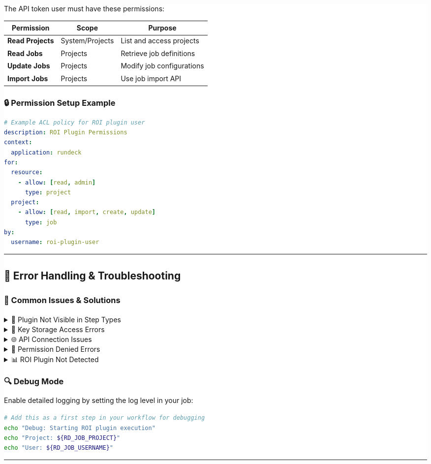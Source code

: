 The API token user must have these permissions:

| Permission | Scope | Purpose |
|------------|-------|---------|
| **Read Projects** | System/Projects | List and access projects |
| **Read Jobs** | Projects | Retrieve job definitions |
| **Update Jobs** | Projects | Modify job configurations |
| **Import Jobs** | Projects | Use job import API |

### 🔒 Permission Setup Example

```yaml
# Example ACL policy for ROI plugin user
description: ROI Plugin Permissions
context:
  application: rundeck
for:
  resource:
    - allow: [read, admin]
      type: project
  project:
    - allow: [read, import, create, update]
      type: job
by:
  username: roi-plugin-user
```

---

## 🚨 Error Handling & Troubleshooting

### 🔧 Common Issues & Solutions

<details><summary>🚨 Plugin Not Visible in Step Types</summary></details>

<details><summary>🔑 Key Storage Access Errors</summary></details>

<details><summary>🌐 API Connection Issues</summary></details>

<details><summary>🚫 Permission Denied Errors</summary></details>

<details><summary>📊 ROI Plugin Not Detected</summary></details>

### 🔍 Debug Mode

Enable detailed logging by setting the log level in your job:

```bash
# Add this as a first step in your workflow for debugging
echo "Debug: Starting ROI plugin execution"
echo "Project: ${RD_JOB_PROJECT}"
echo "User: ${RD_JOB_USERNAME}"
```

---